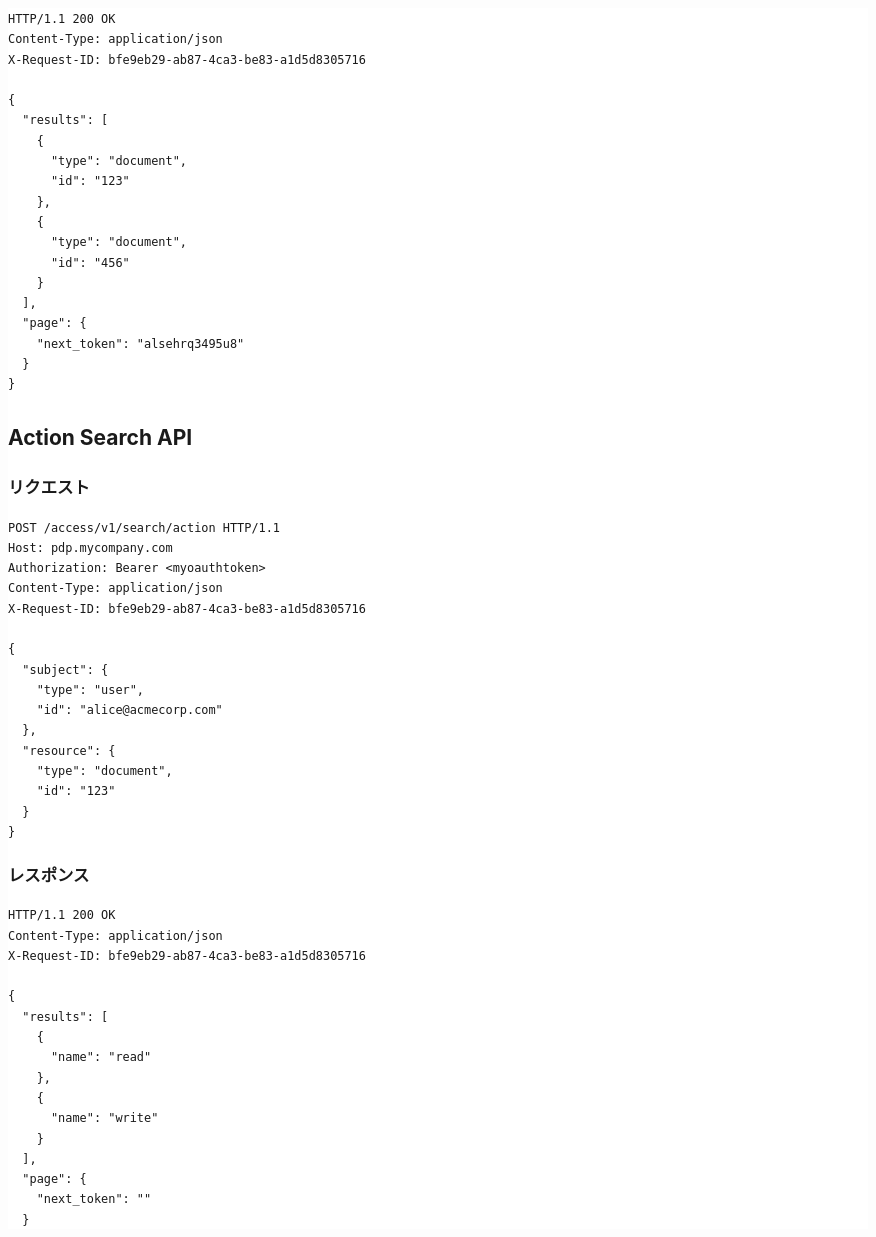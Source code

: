 ```
HTTP/1.1 200 OK
Content-Type: application/json
X-Request-ID: bfe9eb29-ab87-4ca3-be83-a1d5d8305716

{
  "results": [
    {
      "type": "document",
      "id": "123"
    },
    {
      "type": "document",
      "id": "456"
    }
  ],
  "page": {
    "next_token": "alsehrq3495u8"
  }
}
```

## Action Search API

### リクエスト

```
POST /access/v1/search/action HTTP/1.1
Host: pdp.mycompany.com
Authorization: Bearer <myoauthtoken>
Content-Type: application/json
X-Request-ID: bfe9eb29-ab87-4ca3-be83-a1d5d8305716

{
  "subject": {
    "type": "user",
    "id": "alice@acmecorp.com"
  },
  "resource": {
    "type": "document",
    "id": "123"
  }
}
```

### レスポンス

```
HTTP/1.1 200 OK
Content-Type: application/json
X-Request-ID: bfe9eb29-ab87-4ca3-be83-a1d5d8305716

{
  "results": [
    {
      "name": "read"
    },
    {
      "name": "write"
    }
  ],
  "page": {
    "next_token": ""
  }
```